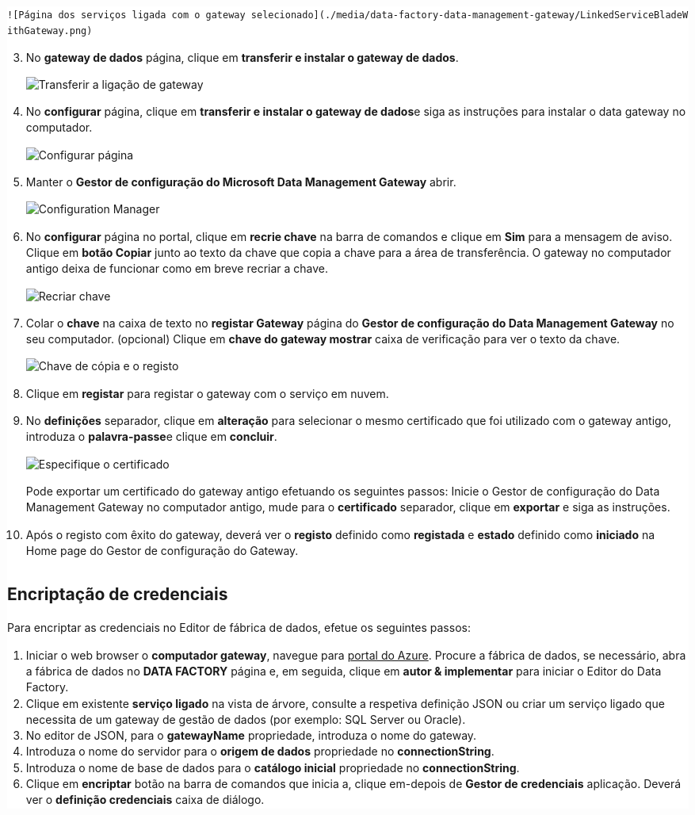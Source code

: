     ![Página dos serviços ligada com o gateway selecionado](./media/data-factory-data-management-gateway/LinkedServiceBladeWithGateway.png)
3. No **gateway de dados** página, clique em **transferir e instalar o gateway de dados**.

    ![Transferir a ligação de gateway](./media/data-factory-data-management-gateway/DownloadGatewayLink.png)
4. No **configurar** página, clique em **transferir e instalar o gateway de dados**e siga as instruções para instalar o data gateway no computador.

    ![Configurar página](./media/data-factory-data-management-gateway/ConfigureBlade.png)
5. Manter o **Gestor de configuração do Microsoft Data Management Gateway** abrir.

    ![Configuration Manager](./media/data-factory-data-management-gateway/ConfigurationManager.png)    
6. No **configurar** página no portal, clique em **recrie chave** na barra de comandos e clique em **Sim** para a mensagem de aviso. Clique em **botão Copiar** junto ao texto da chave que copia a chave para a área de transferência. O gateway no computador antigo deixa de funcionar como em breve recriar a chave.  

    ![Recriar chave](./media/data-factory-data-management-gateway/RecreateKey.png)
7. Colar o **chave** na caixa de texto no **registar Gateway** página do **Gestor de configuração do Data Management Gateway** no seu computador. (opcional) Clique em **chave do gateway mostrar** caixa de verificação para ver o texto da chave.

    ![Chave de cópia e o registo](./media/data-factory-data-management-gateway/CopyKeyAndRegister.png)
8. Clique em **registar** para registar o gateway com o serviço em nuvem.
9. No **definições** separador, clique em **alteração** para selecionar o mesmo certificado que foi utilizado com o gateway antigo, introduza o **palavra-passe**e clique em **concluir**.

   ![Especifique o certificado](./media/data-factory-data-management-gateway/SpecifyCertificate.png)

   Pode exportar um certificado do gateway antigo efetuando os seguintes passos: Inicie o Gestor de configuração do Data Management Gateway no computador antigo, mude para o **certificado** separador, clique em **exportar** e siga as instruções.
10. Após o registo com êxito do gateway, deverá ver o **registo** definido como **registada** e **estado** definido como **iniciado** na Home page do Gestor de configuração do Gateway.

## <a name="encrypting-credentials"></a>Encriptação de credenciais
Para encriptar as credenciais no Editor de fábrica de dados, efetue os seguintes passos:

1. Iniciar o web browser o **computador gateway**, navegue para [portal do Azure](http://portal.azure.com). Procure a fábrica de dados, se necessário, abra a fábrica de dados no **DATA FACTORY** página e, em seguida, clique em **autor & implementar** para iniciar o Editor do Data Factory.   
2. Clique em existente **serviço ligado** na vista de árvore, consulte a respetiva definição JSON ou criar um serviço ligado que necessita de um gateway de gestão de dados (por exemplo: SQL Server ou Oracle).
3. No editor de JSON, para o **gatewayName** propriedade, introduza o nome do gateway.
4. Introduza o nome do servidor para o **origem de dados** propriedade no **connectionString**.
5. Introduza o nome de base de dados para o **catálogo inicial** propriedade no **connectionString**.    
6. Clique em **encriptar** botão na barra de comandos que inicia a, clique em-depois de **Gestor de credenciais** aplicação. Deverá ver o **definição credenciais** caixa de diálogo.
